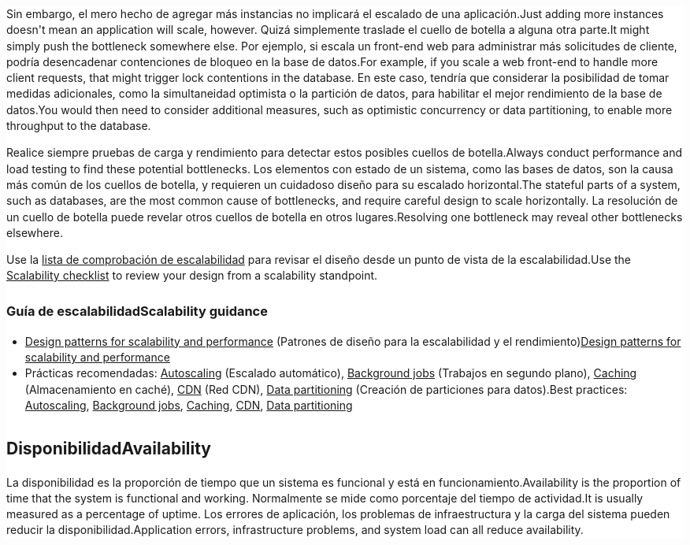 <span data-ttu-id="a5f57-140">Sin embargo, el mero hecho de agregar más instancias no implicará el escalado de una aplicación.</span><span class="sxs-lookup"><span data-stu-id="a5f57-140">Just adding more instances doesn't mean an application will scale, however.</span></span> <span data-ttu-id="a5f57-141">Quizá simplemente traslade el cuello de botella a alguna otra parte.</span><span class="sxs-lookup"><span data-stu-id="a5f57-141">It might simply push the bottleneck somewhere else.</span></span> <span data-ttu-id="a5f57-142">Por ejemplo, si escala un front-end web para administrar más solicitudes de cliente, podría desencadenar contenciones de bloqueo en la base de datos.</span><span class="sxs-lookup"><span data-stu-id="a5f57-142">For example, if you scale a web front-end to handle more client requests, that might trigger lock contentions in the database.</span></span> <span data-ttu-id="a5f57-143">En este caso, tendría que considerar la posibilidad de tomar medidas adicionales, como la simultaneidad optimista o la partición de datos, para habilitar el mejor rendimiento de la base de datos.</span><span class="sxs-lookup"><span data-stu-id="a5f57-143">You would then need to consider additional measures, such as optimistic concurrency or data partitioning, to enable more throughput to the database.</span></span>

<span data-ttu-id="a5f57-144">Realice siempre pruebas de carga y rendimiento para detectar estos posibles cuellos de botella.</span><span class="sxs-lookup"><span data-stu-id="a5f57-144">Always conduct performance and load testing to find these potential bottlenecks.</span></span> <span data-ttu-id="a5f57-145">Los elementos con estado de un sistema, como las bases de datos, son la causa más común de los cuellos de botella, y requieren un cuidadoso diseño para su escalado horizontal.</span><span class="sxs-lookup"><span data-stu-id="a5f57-145">The stateful parts of a system, such as databases, are the most common cause of bottlenecks, and require careful design to scale horizontally.</span></span> <span data-ttu-id="a5f57-146">La resolución de un cuello de botella puede revelar otros cuellos de botella en otros lugares.</span><span class="sxs-lookup"><span data-stu-id="a5f57-146">Resolving one bottleneck may reveal other bottlenecks elsewhere.</span></span>

<span data-ttu-id="a5f57-147">Use la [lista de comprobación de escalabilidad][scalability-checklist] para revisar el diseño desde un punto de vista de la escalabilidad.</span><span class="sxs-lookup"><span data-stu-id="a5f57-147">Use the [Scalability checklist][scalability-checklist] to review your design from a scalability standpoint.</span></span>

### <a name="scalability-guidance"></a><span data-ttu-id="a5f57-148">Guía de escalabilidad</span><span class="sxs-lookup"><span data-stu-id="a5f57-148">Scalability guidance</span></span>

- <span data-ttu-id="a5f57-149">[Design patterns for scalability and performance][scalability-patterns] (Patrones de diseño para la escalabilidad y el rendimiento)</span><span class="sxs-lookup"><span data-stu-id="a5f57-149">[Design patterns for scalability and performance][scalability-patterns]</span></span>
- <span data-ttu-id="a5f57-150">Prácticas recomendadas: [Autoscaling][autoscale] (Escalado automático), [Background jobs][background-jobs] (Trabajos en segundo plano), [Caching][caching] (Almacenamiento en caché), [CDN][cdn] (Red CDN), [Data partitioning][data-partitioning] (Creación de particiones para datos).</span><span class="sxs-lookup"><span data-stu-id="a5f57-150">Best practices: [Autoscaling][autoscale], [Background jobs][background-jobs], [Caching][caching], [CDN][cdn], [Data partitioning][data-partitioning]</span></span>

## <a name="availability"></a><span data-ttu-id="a5f57-151">Disponibilidad</span><span class="sxs-lookup"><span data-stu-id="a5f57-151">Availability</span></span>

<span data-ttu-id="a5f57-152">La disponibilidad es la proporción de tiempo que un sistema es funcional y está en funcionamiento.</span><span class="sxs-lookup"><span data-stu-id="a5f57-152">Availability is the proportion of time that the system is functional and working.</span></span> <span data-ttu-id="a5f57-153">Normalmente se mide como porcentaje del tiempo de actividad.</span><span class="sxs-lookup"><span data-stu-id="a5f57-153">It is usually measured as a percentage of uptime.</span></span> <span data-ttu-id="a5f57-154">Los errores de aplicación, los problemas de infraestructura y la carga del sistema pueden reducir la disponibilidad.</span><span class="sxs-lookup"><span data-stu-id="a5f57-154">Application errors, infrastructure problems, and system load can all reduce availability.</span></span> 


[dr-guidance]: ../resiliency/disaster-recovery-azure-applications.md
[identity-ref-arch]: ../reference-architectures/identity/index.md
[resiliency]: ../resiliency/index.md
[ad-subscriptions]: /azure/active-directory/active-directory-how-subscriptions-associated-directory
[data-warehouse-encryption]: /azure/data-lake-store/data-lake-store-security-overview#data-protection
[cosmosdb-encryption]: /azure/cosmos-db/database-security
[rbac]: /azure/active-directory/role-based-access-control-what-is
[paired-region]: /azure/best-practices-availability-paired-regions
[resource-manager-auditing]: /azure/azure-resource-manager/resource-group-audit
[security-blog]: https://azure.microsoft.com/blog/tag/security/
[security-center]: https://azure.microsoft.com/services/security-center/
[security-documentation]: /azure/security/
[sql-db-encryption]: /azure/sql-database/sql-database-always-encrypted-azure-key-vault
[storage-encryption]: /azure/storage/storage-service-encryption
[trust-center]: https://azure.microsoft.com/support/trust-center/
[availability-patterns]: ../patterns/category/availability.md
[management-patterns]: ../patterns/category/management-monitoring.md
[resiliency-patterns]: ../patterns/category/resiliency.md
[scalability-patterns]: ../patterns/category/performance-scalability.md
[autoscale]: ../best-practices/auto-scaling.md
[background-jobs]: ../best-practices/background-jobs.md
[caching]: ../best-practices/caching.md
[cdn]: ../best-practices/cdn.md
[data-partitioning]: ../best-practices/data-partitioning.md
[monitoring]: ../best-practices/monitoring.md
[retry-service-specific]: ../best-practices/retry-service-specific.md
[transient-fault-handling]: ../best-practices/transient-faults.md
[availability-checklist]: ../checklist/availability.md
[devops-checklist]: ../checklist/dev-ops.md
[resiliency-checklist]: ../checklist/resiliency.md
[scalability-checklist]: ../checklist/scalability.md
